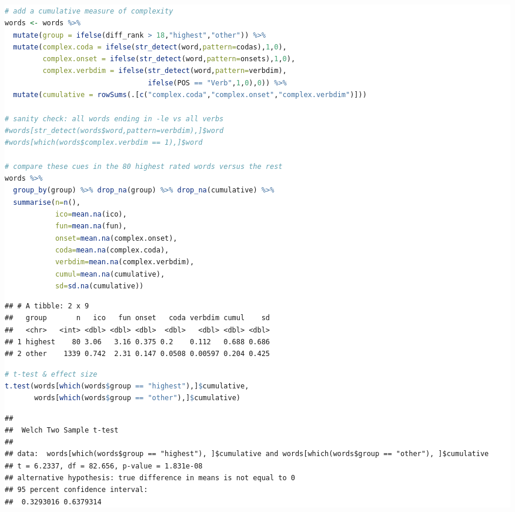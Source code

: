 ``` r
# add a cumulative measure of complexity
words <- words %>%
  mutate(group = ifelse(diff_rank > 18,"highest","other")) %>%
  mutate(complex.coda = ifelse(str_detect(word,pattern=codas),1,0),
         complex.onset = ifelse(str_detect(word,pattern=onsets),1,0),
         complex.verbdim = ifelse(str_detect(word,pattern=verbdim),
                                  ifelse(POS == "Verb",1,0),0)) %>%
  mutate(cumulative = rowSums(.[c("complex.coda","complex.onset","complex.verbdim")])) 

# sanity check: all words ending in -le vs all verbs
#words[str_detect(words$word,pattern=verbdim),]$word
#words[which(words$complex.verbdim == 1),]$word

# compare these cues in the 80 highest rated words versus the rest
words %>%
  group_by(group) %>% drop_na(group) %>% drop_na(cumulative) %>%
  summarise(n=n(),
            ico=mean.na(ico),
            fun=mean.na(fun),
            onset=mean.na(complex.onset),
            coda=mean.na(complex.coda),
            verbdim=mean.na(complex.verbdim),
            cumul=mean.na(cumulative),
            sd=sd.na(cumulative))
```

    ## # A tibble: 2 x 9
    ##   group       n   ico   fun onset   coda verbdim cumul    sd
    ##   <chr>   <int> <dbl> <dbl> <dbl>  <dbl>   <dbl> <dbl> <dbl>
    ## 1 highest    80 3.06   3.16 0.375 0.2    0.112   0.688 0.686
    ## 2 other    1339 0.742  2.31 0.147 0.0508 0.00597 0.204 0.425

``` r
# t-test & effect size
t.test(words[which(words$group == "highest"),]$cumulative,
       words[which(words$group == "other"),]$cumulative)
```

    ## 
    ##  Welch Two Sample t-test
    ## 
    ## data:  words[which(words$group == "highest"), ]$cumulative and words[which(words$group == "other"), ]$cumulative
    ## t = 6.2337, df = 82.656, p-value = 1.831e-08
    ## alternative hypothesis: true difference in means is not equal to 0
    ## 95 percent confidence interval:
    ##  0.3293016 0.6379314